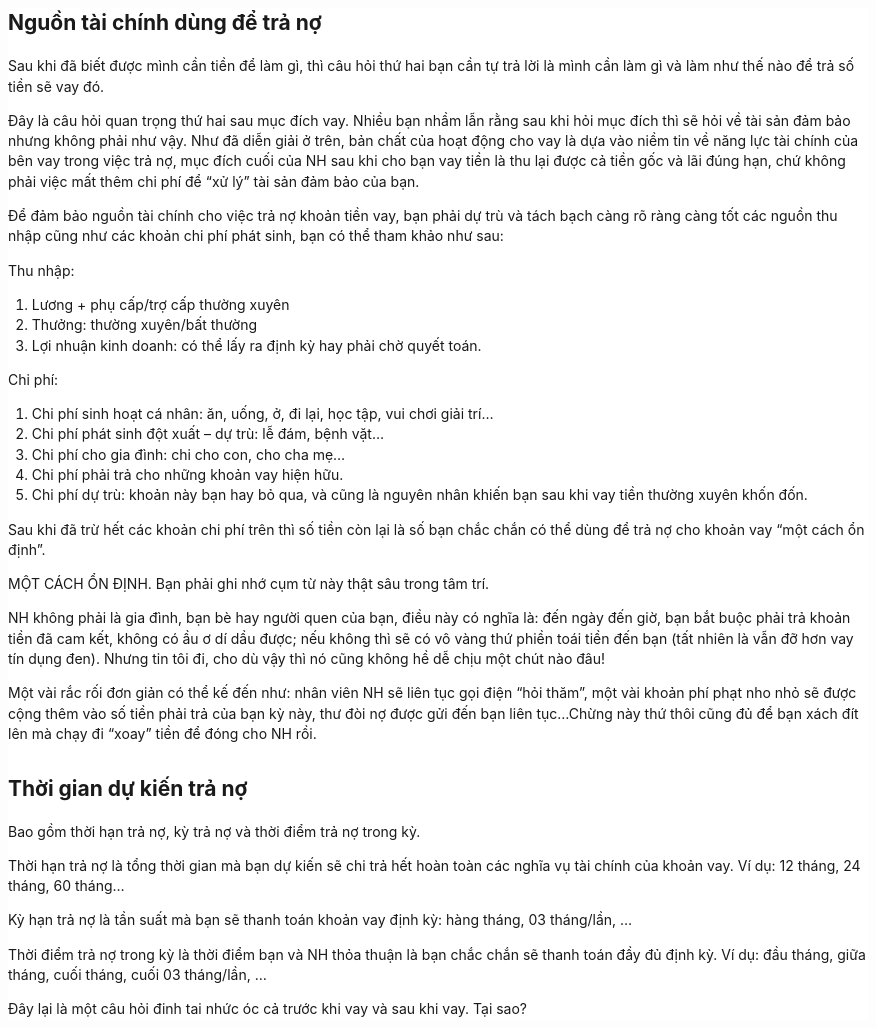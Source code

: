 ## Nguồn tài chính dùng để trả nợ

Sau khi đã biết được mình cần tiền để làm gì, thì câu hỏi thứ hai bạn cần tự trả lời là mình cần làm gì và làm như thế nào để trả số tiền sẽ vay đó.

Đây là câu hỏi quan trọng thứ hai sau mục đích vay. Nhiều bạn nhầm lẫn rằng sau khi hỏi mục đích thì sẽ hỏi về tài sản đảm bảo nhưng không phải như vậy. Như đã diễn giải ở trên, bản chất của hoạt động cho vay là dựa vào niềm tin về năng lực tài chính của bên vay trong việc trả nợ, mục đích cuối của NH sau khi cho bạn vay tiền là thu lại được cả tiền gốc và lãi đúng hạn, chứ không phải việc mất thêm chi phí để “xử lý” tài sản đảm bảo của bạn.

Để đảm bảo nguồn tài chính cho việc trả nợ khoản tiền vay, bạn phải dự trù và tách bạch càng rõ ràng càng tốt các nguồn thu nhập cũng như các khoản chi phí phát sinh, bạn có thể tham khảo như sau:

Thu nhập:

1. Lương + phụ cấp/trợ cấp thường xuyên
2. Thưởng: thường xuyên/bất thường
3. Lợi nhuận kinh doanh: có thể lấy ra định kỳ hay phải chờ quyết toán.

Chi phí:

1. Chi phí sinh hoạt cá nhân: ăn, uống, ở, đi lại, học tập, vui chơi giải trí…
2. Chi phí phát sinh đột xuất – dự trù: lễ đám, bệnh vặt…
3. Chi phí cho gia đình: chi cho con, cho cha mẹ…
4. Chi phí phải trả cho những khoản vay hiện hữu.
5. Chi phí dự trù: khoản này bạn hay bỏ qua, và cũng là nguyên nhân khiến bạn sau khi vay tiền thường xuyên khốn đốn.

Sau khi đã trừ hết các khoản chi phí trên thì số tiền còn lại là số bạn chắc chắn có thể dùng để trả nợ cho khoản vay “một cách ổn định”.

MỘT CÁCH ỔN ĐỊNH. Bạn phải ghi nhớ cụm từ này thật sâu trong tâm trí.

NH không phải là gia đình, bạn bè hay người quen của bạn, điều này có nghĩa là: đến ngày đến giờ, bạn bắt buộc phải trả khoản tiền đã cam kết, không có ầu ơ dí dầu được; nếu không thì sẽ có vô vàng thứ phiền toái tiền đến bạn (tất nhiên là vẫn đỡ hơn vay tín dụng đen). Nhưng tin tôi đi, cho dù vậy thì nó cũng không hề dễ chịu một chút nào đâu!

Một vài rắc rối đơn giản có thể kế đến như: nhân viên NH sẽ liên tục gọi điện “hỏi thăm”, một vài khoản phí phạt nho nhỏ sẽ được cộng thêm vào số tiền phải trả của bạn kỳ này, thư đòi nợ được gửi đến bạn liên tục…Chừng này thứ thôi cũng đủ để bạn xách đít lên mà chạy đi “xoay” tiền để đóng cho NH rồi.

## Thời gian dự kiến trả nợ

Bao gồm thời hạn trả nợ, kỳ trả nợ và thời điểm trả nợ trong kỳ.

Thời hạn trả nợ là tổng thời gian mà bạn dự kiến sẽ chi trả hết hoàn toàn các nghĩa vụ tài chính của khoản vay. Ví dụ: 12 tháng, 24 tháng, 60 tháng…

Kỳ hạn trả nợ là tần suất mà bạn sẽ thanh toán khoản vay định kỳ: hàng tháng, 03 tháng/lần, …

Thời điểm trả nợ trong kỳ là thời điểm bạn và NH thỏa thuận là bạn chắc chắn sẽ thanh toán đầy đủ định kỳ. Ví dụ: đầu tháng, giữa tháng, cuối tháng, cuối 03 tháng/lần, …

Đây lại là một câu hỏi đinh tai nhức óc cả trước khi vay và sau khi vay. Tại sao?
